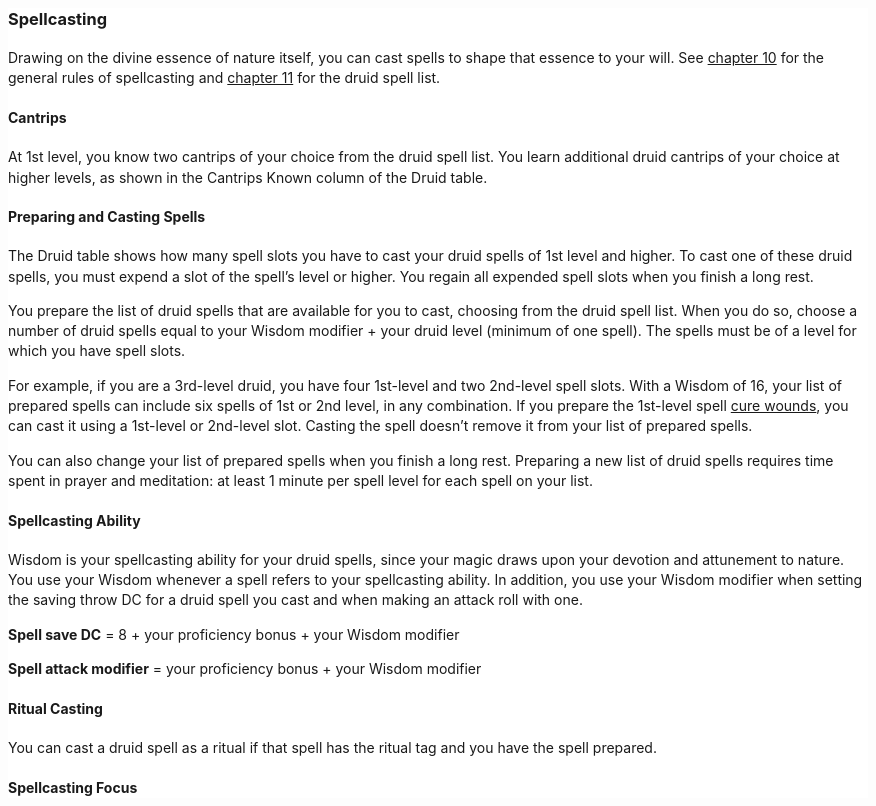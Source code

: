 ### [](https://www.dndbeyond.com/sources/phb/druid#DruidSpellcasting)Spellcasting

Drawing on the divine essence of nature itself, you can cast spells to shape that essence to your will. See [chapter 10](https://www.dndbeyond.com/sources/phb/spellcasting) for the general rules of spellcasting and [chapter 11](https://www.dndbeyond.com/sources/phb/spells#DruidSpells) for the druid spell list.

#### [](https://www.dndbeyond.com/sources/phb/druid#Cantrips)Cantrips

At 1st level, you know two cantrips of your choice from the druid spell list. You learn additional druid cantrips of your choice at higher levels, as shown in the Cantrips Known column of the Druid table.

#### [](https://www.dndbeyond.com/sources/phb/druid#PreparingandCastingSpells)Preparing and Casting Spells

The Druid table shows how many spell slots you have to cast your druid spells of 1st level and higher. To cast one of these druid spells, you must expend a slot of the spell’s level or higher. You regain all expended spell slots when you finish a long rest.

You prepare the list of druid spells that are available for you to cast, choosing from the druid spell list. When you do so, choose a number of druid spells equal to your Wisdom modifier + your druid level (minimum of one spell). The spells must be of a level for which you have spell slots.

For example, if you are a 3rd-level druid, you have four 1st-level and two 2nd-level spell slots. With a Wisdom of 16, your list of prepared spells can include six spells of 1st or 2nd level, in any combination. If you prepare the 1st-level spell [cure wounds](https://www.dndbeyond.com/spells/cure-wounds), you can cast it using a 1st-level or 2nd-level slot. Casting the spell doesn’t remove it from your list of prepared spells.

You can also change your list of prepared spells when you finish a long rest. Preparing a new list of druid spells requires time spent in prayer and meditation: at least 1 minute per spell level for each spell on your list.

#### [](https://www.dndbeyond.com/sources/phb/druid#SpellcastingAbility)Spellcasting Ability

Wisdom is your spellcasting ability for your druid spells, since your magic draws upon your devotion and attunement to nature. You use your Wisdom whenever a spell refers to your spellcasting ability. In addition, you use your Wisdom modifier when setting the saving throw DC for a druid spell you cast and when making an attack roll with one.

**Spell save DC** = 8 + your proficiency bonus + your Wisdom modifier

**Spell attack modifier** = your proficiency bonus + your Wisdom modifier

#### [](https://www.dndbeyond.com/sources/phb/druid#RitualCasting)Ritual Casting

You can cast a druid spell as a ritual if that spell has the ritual tag and you have the spell prepared.

#### [](https://www.dndbeyond.com/sources/phb/druid#SpellcastingFocus)Spellcasting Focus
